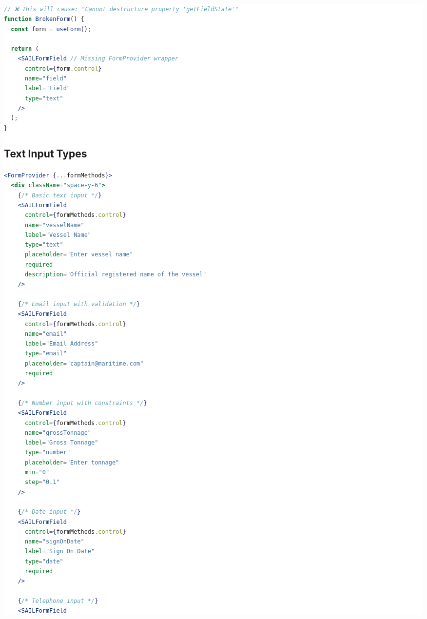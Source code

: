 ```jsx
// ❌ This will cause: "Cannot destructure property 'getFieldState'"
function BrokenForm() {
  const form = useForm();
  
  return (
    <SAILFormField // Missing FormProvider wrapper
      control={form.control}
      name="field"
      label="Field"
      type="text"
    />
  );
}
```

## Text Input Types

```jsx
<FormProvider {...formMethods}>
  <div className="space-y-6">
    {/* Basic text input */}
    <SAILFormField
      control={formMethods.control}
      name="vesselName"
      label="Vessel Name"
      type="text"
      placeholder="Enter vessel name"
      required
      description="Official registered name of the vessel"
    />

    {/* Email input with validation */}
    <SAILFormField
      control={formMethods.control}
      name="email"
      label="Email Address"
      type="email"
      placeholder="captain@maritime.com"
      required
    />

    {/* Number input with constraints */}
    <SAILFormField
      control={formMethods.control}
      name="grossTonnage"
      label="Gross Tonnage"
      type="number"
      placeholder="Enter tonnage"
      min="0"
      step="0.1"
    />

    {/* Date input */}
    <SAILFormField
      control={formMethods.control}
      name="signOnDate"
      label="Sign On Date"
      type="date"
      required
    />

    {/* Telephone input */}
    <SAILFormField
```